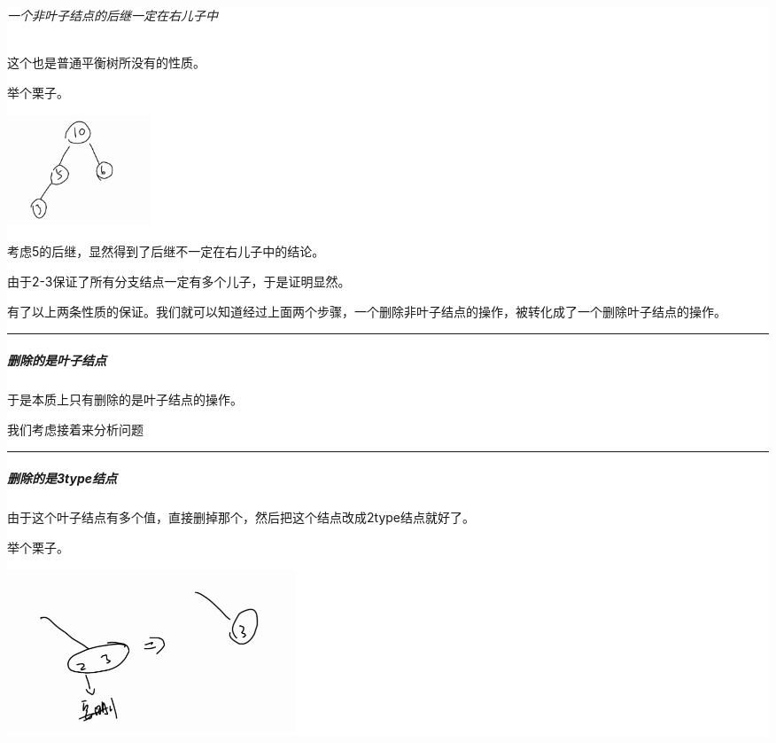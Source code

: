 ###### 一个非叶子结点的后继一定在右儿子中

这个也是普通平衡树所没有的性质。

举个栗子。

<img src="../23树的一种删除方法/image-20201118151254501.png" alt="image-20201118151254501" style="zoom:33%;" />

考虑5的后继，显然得到了后继不一定在右儿子中的结论。

由于2-3保证了所有分支结点一定有多个儿子，于是证明显然。

有了以上两条性质的保证。我们就可以知道经过上面两个步骤，一个删除非叶子结点的操作，被转化成了一个删除叶子结点的操作。

---

##### 删除的是叶子结点

于是本质上只有删除的是叶子结点的操作。

我们考虑接着来分析问题

-----

##### 删除的是3type结点

由于这个叶子结点有多个值，直接删掉那个，然后把这个结点改成2type结点就好了。

举个栗子。

<img src="../23树的一种删除方法/image-20201118151957245.png" alt="image-20201118151957245" style="zoom:50%;" />
